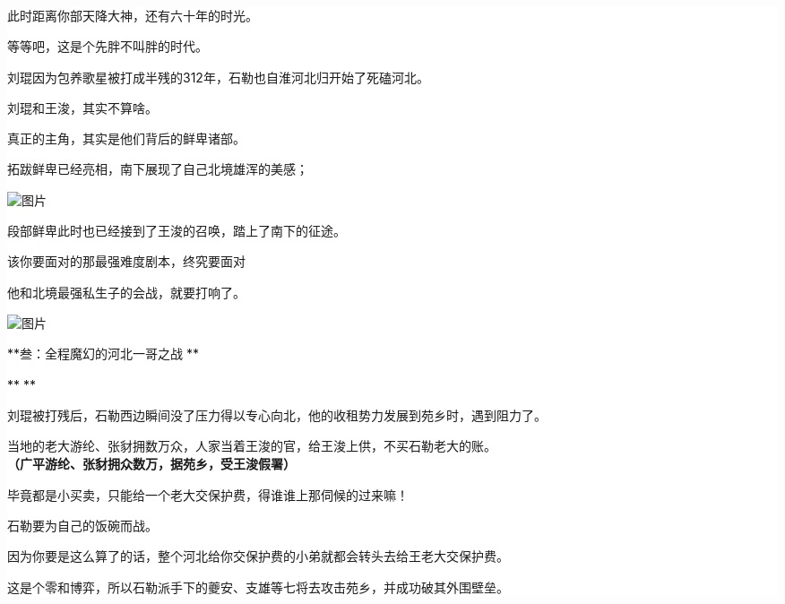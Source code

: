 
此时距离你部天降大神，还有六十年的时光。



等等吧，这是个先胖不叫胖的时代。



刘琨因为包养歌星被打成半残的312年，石勒也自淮河北归开始了死磕河北。



刘琨和王浚，其实不算啥。



真正的主角，其实是他们背后的鲜卑诸部。



拓跋鲜卑已经亮相，南下展现了自己北境雄浑的美感；



![图片](../img/第六十四战：石勒霸北（全）超越种族永远靠的是仇恨，团结群众永远靠的是阶级.assets/640-20220428111219311.gif)



段部鲜卑此时也已经接到了王浚的召唤，踏上了南下的征途。



该你要面对的那最强难度剧本，终究要面对



他和北境最强私生子的会战，就要打响了。



![图片](../img/第六十四战：石勒霸北（全）超越种族永远靠的是仇恨，团结群众永远靠的是阶级.assets/640-20220428111222387.gif)





**叁：全程魔幻的河北一哥之战
**

**
**

刘琨被打残后，石勒西边瞬间没了压力得以专心向北，他的收租势力发展到苑乡时，遇到阻力了。



当地的老大游纶、张豺拥数万众，人家当着王浚的官，给王浚上供，不买石勒老大的账。**（广平游纶、张豺拥众数万，据苑乡，受王浚假署）**



毕竟都是小买卖，只能给一个老大交保护费，得谁谁上那伺候的过来嘛！



石勒要为自己的饭碗而战。



因为你要是这么算了的话，整个河北给你交保护费的小弟就都会转头去给王老大交保护费。



这是个零和博弈，所以石勒派手下的夔安、支雄等七将去攻击苑乡，并成功破其外围壁垒。
